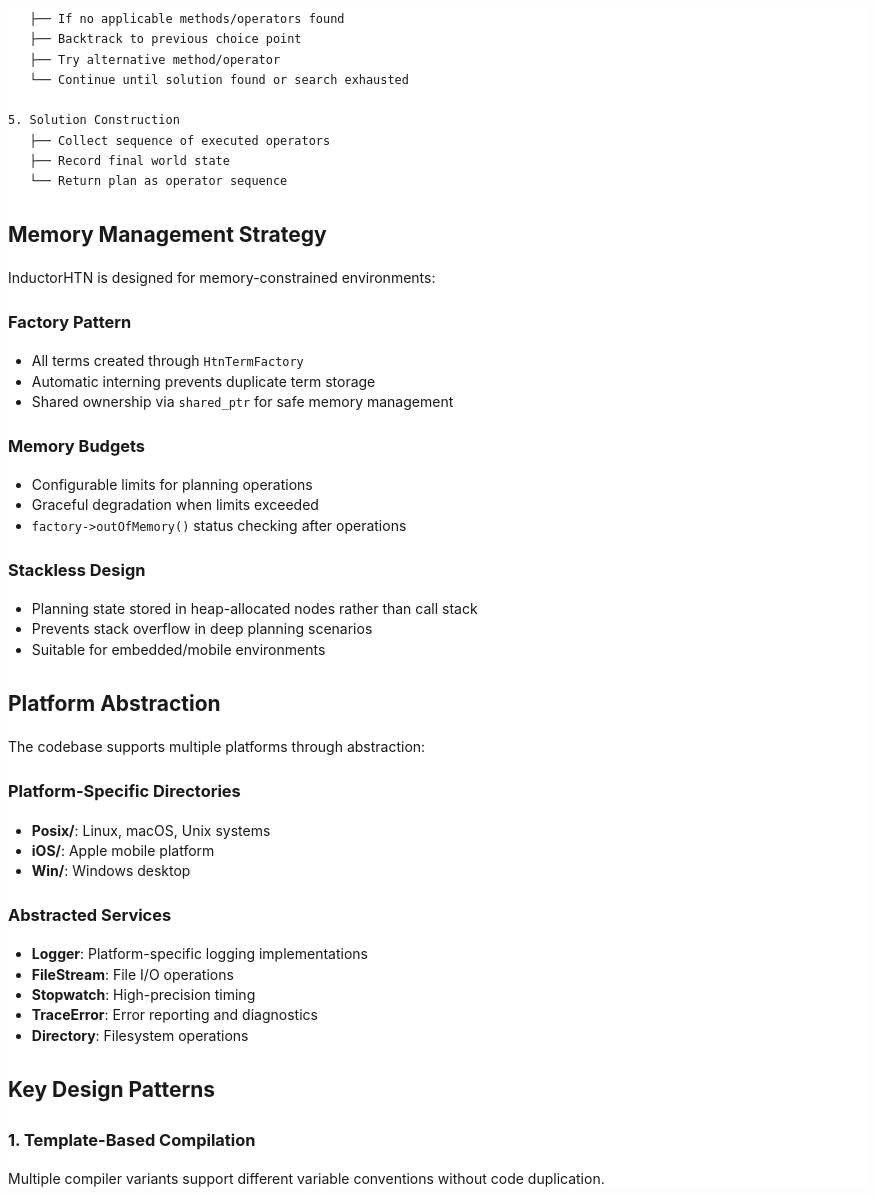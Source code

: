 ```
   ├── If no applicable methods/operators found
   ├── Backtrack to previous choice point
   ├── Try alternative method/operator
   └── Continue until solution found or search exhausted

5. Solution Construction
   ├── Collect sequence of executed operators
   ├── Record final world state
   └── Return plan as operator sequence
```

## Memory Management Strategy

InductorHTN is designed for memory-constrained environments:

### Factory Pattern
- All terms created through `HtnTermFactory`
- Automatic interning prevents duplicate term storage
- Shared ownership via `shared_ptr` for safe memory management

### Memory Budgets  
- Configurable limits for planning operations
- Graceful degradation when limits exceeded
- `factory->outOfMemory()` status checking after operations

### Stackless Design
- Planning state stored in heap-allocated nodes rather than call stack
- Prevents stack overflow in deep planning scenarios
- Suitable for embedded/mobile environments

## Platform Abstraction

The codebase supports multiple platforms through abstraction:

### Platform-Specific Directories
- **Posix/**: Linux, macOS, Unix systems
- **iOS/**: Apple mobile platform
- **Win/**: Windows desktop

### Abstracted Services
- **Logger**: Platform-specific logging implementations
- **FileStream**: File I/O operations
- **Stopwatch**: High-precision timing
- **TraceError**: Error reporting and diagnostics
- **Directory**: Filesystem operations

## Key Design Patterns

### 1. Template-Based Compilation
Multiple compiler variants support different variable conventions without code duplication.
